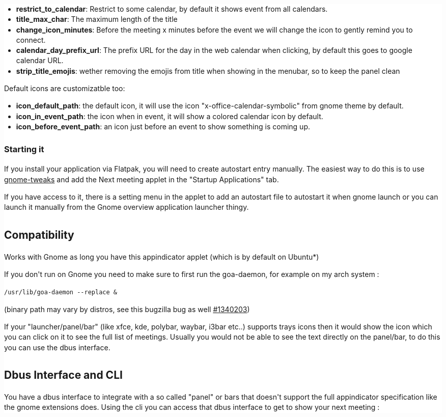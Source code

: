 * **restrict_to_calendar**: Restrict to some calendar, by default it shows event from all calendars.
* **title_max_char**: The maximum length of the title
* **change_icon_minutes**: Before the meeting x minutes before the event we will
  change the icon to gently remind you to connect.
* **calendar_day_prefix_url**: The prefix URL for the day in the web calendar when clicking, by default this goes to google calendar URL.
* **strip_title_emojis**: wether removing the emojis from title when showing in
  the menubar, so to keep the panel clean


Default icons are customizatble too:

* **icon_default_path**: the default icon, it will use the icon
                   "x-office-calendar-symbolic" from gnome theme by default.
* **icon_in_event_path**: the icon when in event, it will show a colored calendar
                    icon by default.
* **icon_before_event_path**: an icon just before an event to show something is
coming up.

### Starting it

If you install your application via Flatpak, you will need to create autostart entry manually. The easiest way to do this is to use [gnome-tweaks](https://gitlab.gnome.org/GNOME/gnome-tweaks) and add the Next meeting applet in the "Startup Applications" tab.

If you have access to it, there is a setting menu in the applet to add an autostart file to autostart it when gnome launch or you can launch it manually from the Gnome overview application launcher thingy.

## Compatibility

Works with Gnome as long you have this appindicator applet (which is by default on Ubuntu*)

If you don't run on Gnome you need to make sure to first run the goa-daemon, for example on my arch system :

```shell
/usr/lib/goa-daemon --replace &
```

(binary path may vary by distros, see this bugzilla bug as well [#1340203](https://bugzilla.redhat.com/show_bug.cgi?id=1340203))

If your "launcher/panel/bar" (like xfce, kde, polybar, waybar, i3bar etc..) supports trays icons then
it would show the icon which you can click on it to see the full list of meetings. Usually you would not
be able to see the text directly on the panel/bar, to do this you can use the dbus interface.

## Dbus Interface and CLI

You have a dbus interface to integrate with a so called "panel" or bars that doesn't support the full appindicator specification like the gnome extensions does. Using the cli you can access that dbus interface to get to show your next meeting :
